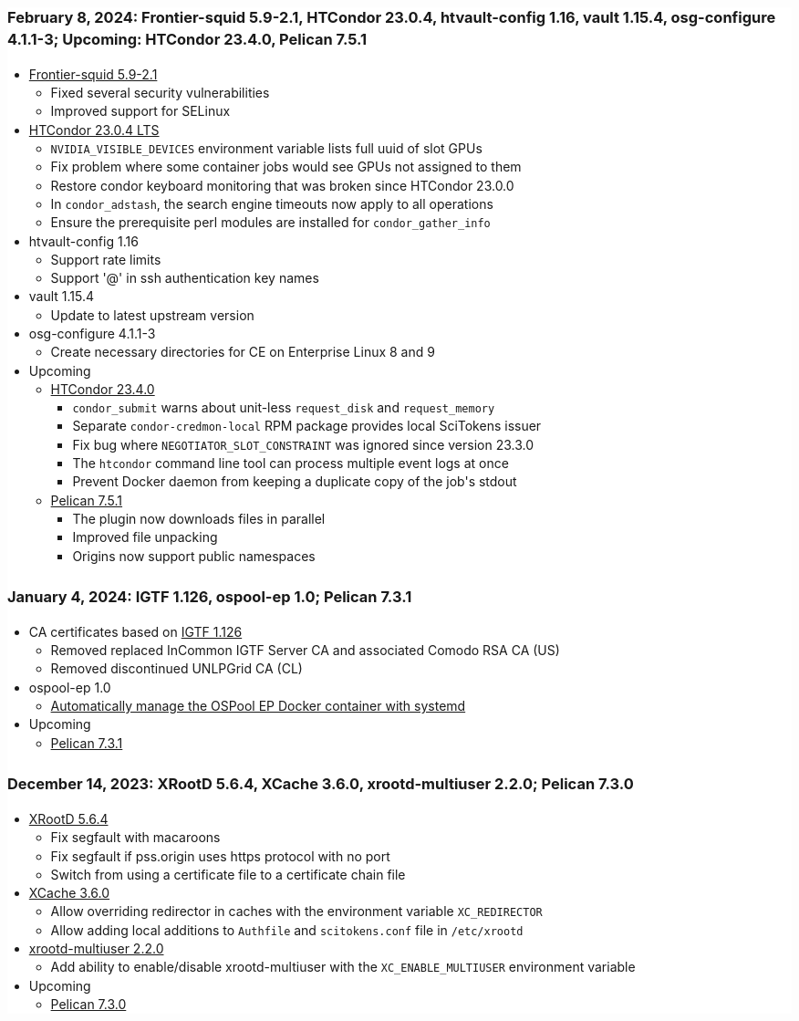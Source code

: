 ### **February 8, 2024:** Frontier-squid 5.9-2.1, HTCondor 23.0.4, htvault-config 1.16, vault 1.15.4, osg-configure 4.1.1-3; Upcoming: HTCondor 23.4.0, Pelican 7.5.1
-   [Frontier-squid 5.9-2.1](http://frontier.cern.ch/dist/frontier-squid-releasenotes.txt)
    -   Fixed several security vulnerabilities
    -   Improved support for SELinux
-   [HTCondor 23.0.4 LTS](https://htcondor.readthedocs.io/en/23.0/version-history/lts-versions-23-0.html#version-23-0-4)
    -   `NVIDIA_VISIBLE_DEVICES` environment variable lists full uuid of slot GPUs
    -   Fix problem where some container jobs would see GPUs not assigned to them
    -   Restore condor keyboard monitoring that was broken since HTCondor 23.0.0
    -   In `condor_adstash`, the search engine timeouts now apply to all operations
    -   Ensure the prerequisite perl modules are installed for `condor_gather_info`
-   htvault-config 1.16
    -   Support rate limits
    -   Support '@' in ssh authentication key names
-   vault 1.15.4
    -   Update to latest upstream version
-   osg-configure 4.1.1-3
    -   Create necessary directories for CE on Enterprise Linux 8 and 9
-   Upcoming
    -   [HTCondor 23.4.0](https://htcondor.readthedocs.io/en/23.x/version-history/feature-versions-23-x.html#version-23-4-0)
        -   `condor_submit` warns about unit-less `request_disk` and `request_memory`
        -   Separate `condor-credmon-local` RPM package provides local SciTokens issuer
        -   Fix bug where `NEGOTIATOR_SLOT_CONSTRAINT` was ignored since version 23.3.0
        -   The `htcondor` command line tool can process multiple event logs at once
        -   Prevent Docker daemon from keeping a duplicate copy of the job's stdout
    -   [Pelican 7.5.1](https://github.com/PelicanPlatform/pelican/releases/tag/v7.5.0)
        -   The plugin now downloads files in parallel
        -   Improved file unpacking
        -   Origins now support public namespaces

### **January 4, 2024:** IGTF 1.126, ospool-ep 1.0; Pelican 7.3.1
-   CA certificates based on [IGTF 1.126](http://dist.eugridpma.info/distribution/igtf/current/CHANGES)
    -   Removed replaced InCommon IGTF Server CA and associated Comodo RSA CA (US)
    -   Removed discontinued UNLPGrid CA (CL)
-   ospool-ep 1.0
    -   [Automatically manage the OSPool EP Docker container with systemd](https://osg-htc.org/docs/resource-sharing/os-backfill-containers/#running-the-container-via-rpm)
-   Upcoming
    -   [Pelican 7.3.1](https://github.com/PelicanPlatform/pelican/releases/tag/v7.3.1)

### **December 14, 2023:** XRootD 5.6.4, XCache 3.6.0, xrootd-multiuser 2.2.0; Pelican 7.3.0
-   [XRootD 5.6.4](https://github.com/xrootd/xrootd/releases/tag/v5.6.4)
    -   Fix segfault with macaroons
    -   Fix segfault if pss.origin uses https protocol with no port
    -   Switch from using a certificate file to a certificate chain file
-   [XCache 3.6.0](https://github.com/opensciencegrid/xcache/releases/tag/v3.6.0)
    -   Allow overriding redirector in caches with the environment variable ``XC_REDIRECTOR``
    -   Allow adding local additions to ``Authfile`` and ``scitokens.conf`` file in ``/etc/xrootd``
-   [xrootd-multiuser 2.2.0](https://github.com/opensciencegrid/xrootd-multiuser/releases/tag/v2.2.0-1)
    -   Add ability to enable/disable xrootd-multiuser with the ``XC_ENABLE_MULTIUSER`` environment variable
-   Upcoming
    -   [Pelican 7.3.0](https://github.com/PelicanPlatform/pelican/releases/tag/v7.3.0)
